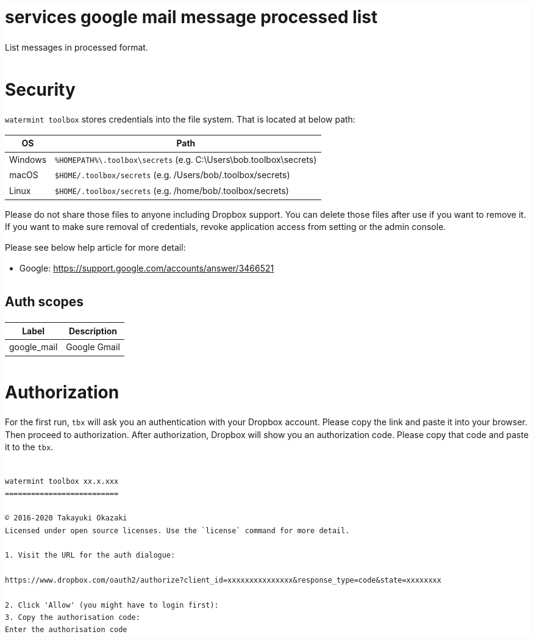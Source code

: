 # services google mail message processed list

List messages in processed format. 

# Security

`watermint toolbox` stores credentials into the file system. That is located at below path:

| OS      | Path                                                               |
|---------|--------------------------------------------------------------------|
| Windows | `%HOMEPATH%\.toolbox\secrets` (e.g. C:\Users\bob\.toolbox\secrets) |
| macOS   | `$HOME/.toolbox/secrets` (e.g. /Users/bob/.toolbox/secrets)        |
| Linux   | `$HOME/.toolbox/secrets` (e.g. /home/bob/.toolbox/secrets)         |

Please do not share those files to anyone including Dropbox support.
You can delete those files after use if you want to remove it. If you want to make sure removal of credentials, revoke application access from setting or the admin console.

Please see below help article for more detail:
* Google: https://support.google.com/accounts/answer/3466521

## Auth scopes

| Label       | Description  |
|-------------|--------------|
| google_mail | Google Gmail |

# Authorization

For the first run, `tbx` will ask you an authentication with your Dropbox account. Please copy the link and paste it into your browser. Then proceed to authorization. After authorization, Dropbox will show you an authorization code. Please copy that code and paste it to the `tbx`.
```

watermint toolbox xx.x.xxx
==========================

© 2016-2020 Takayuki Okazaki
Licensed under open source licenses. Use the `license` command for more detail.

1. Visit the URL for the auth dialogue:

https://www.dropbox.com/oauth2/authorize?client_id=xxxxxxxxxxxxxxx&response_type=code&state=xxxxxxxx

2. Click 'Allow' (you might have to login first):
3. Copy the authorisation code:
Enter the authorisation code
```

